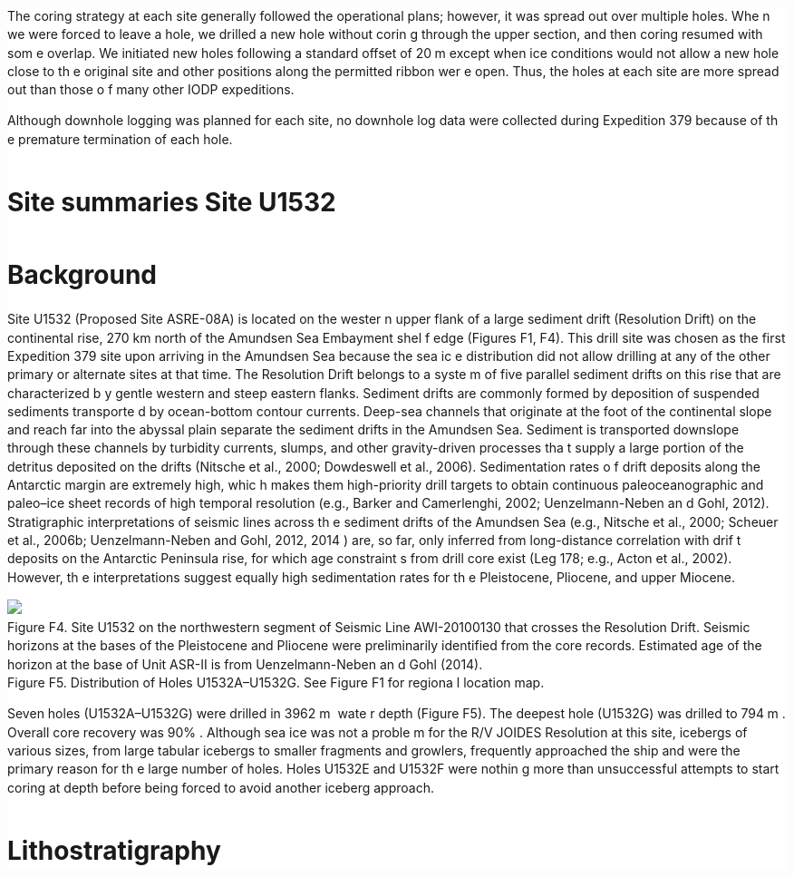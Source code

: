 The coring strategy at each site generally followed the operational plans; however, it was spread out over multiple holes. Whe n we were forced to leave a hole, we drilled a new hole without corin g through the upper section, and then coring resumed with som e overlap. We initiated new holes following a standard offset of $20\;\mathrm{m}$ except when ice conditions would not allow a new hole close to th e original site and other positions along the permitted ribbon wer e open. Thus, the holes at each site are more spread out than those o f many other IODP expeditions.  

Although downhole logging was planned for each site, no downhole log data were collected during Expedition 379 because of th e premature termination of each hole.  

# Site summaries Site U1532  

# Background  

Site U1532 (Proposed Site ASRE-08A) is located on the wester n upper flank of a large sediment drift (Resolution Drift) on the continental rise, $270~\mathrm{km}$ north of the Amundsen Sea Embayment shel f edge (Figures F1, F4). This drill site was chosen as the first Expedition 379 site upon arriving in the Amundsen Sea because the sea ic e distribution did not allow drilling at any of the other primary or alternate sites at that time. The Resolution Drift belongs to a syste m of five parallel sediment drifts on this rise that are characterized b y gentle western and steep eastern flanks. Sediment drifts are commonly formed by deposition of suspended sediments transporte d by ocean-bottom contour currents. Deep-sea channels that originate at the foot of the continental slope and reach far into the abyssal plain separate the sediment drifts in the Amundsen Sea. Sediment is transported downslope through these channels by turbidity currents, slumps, and other gravity-driven processes tha t supply a large portion of the detritus deposited on the drifts (Nitsche et al., 2000; Dowdeswell et al., 2006). Sedimentation rates o f drift deposits along the Antarctic margin are extremely high, whic h makes them high-priority drill targets to obtain continuous paleoceanographic and paleo–ice sheet records of high temporal resolution (e.g., Barker and Camerlenghi, 2002; Uenzelmann-Neben an d Gohl, 2012). Stratigraphic interpretations of seismic lines across th e sediment drifts of the Amundsen Sea (e.g., Nitsche et al., 2000; Scheuer et al., 2006b; Uenzelmann-Neben and Gohl, 2012, 2014 ) are, so far, only inferred from long-distance correlation with drif t deposits on the Antarctic Peninsula rise, for which age constraint s from drill core exist (Leg 178; e.g., Acton et al., 2002). However, th e interpretations suggest equally high sedimentation rates for th e Pleistocene, Pliocene, and upper Miocene.  

![](images/8e6752d03868dbbbd54b6e49ec80679e431c015b049e494911e2ef8eb021d919.jpg)  
Figure F4. Site U1532 on the northwestern segment of Seismic Line AWI-20100130 that crosses the Resolution Drift. Seismic horizons at the bases of the Pleistocene and Pliocene were preliminarily identified from the core records. Estimated age of the horizon at the base of Unit ASR-II is from Uenzelmann-Neben an d Gohl (2014).   
Figure F5. Distribution of Holes U1532A–U1532G. See Figure F1 for regiona l location map.  

Seven holes (U1532A–U1532G) were drilled in $3962\mathrm{~m~}$ wate r depth (Figure F5). The deepest hole (U1532G) was drilled to $794\;\mathrm{m}$ . Overall core recovery was $90\%$ . Although sea ice was not a proble m for the R/V JOIDES Resolution at this site, icebergs of various sizes, from large tabular icebergs to smaller fragments and growlers, frequently approached the ship and were the primary reason for th e large number of holes. Holes U1532E and U1532F were nothin g more than unsuccessful attempts to start coring at depth before being forced to avoid another iceberg approach.  

# Lithostratigraphy  

